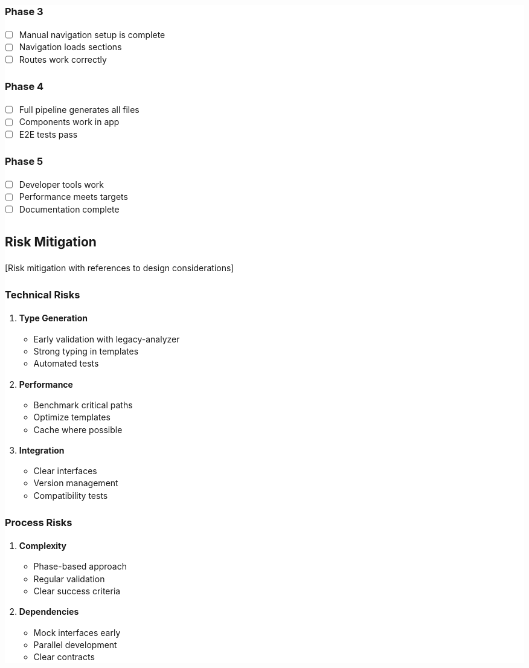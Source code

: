 ### Phase 3
- [ ] Manual navigation setup is complete
- [ ] Navigation loads sections
- [ ] Routes work correctly

### Phase 4
- [ ] Full pipeline generates all files
- [ ] Components work in app
- [ ] E2E tests pass

### Phase 5
- [ ] Developer tools work
- [ ] Performance meets targets
- [ ] Documentation complete

## Risk Mitigation
[Risk mitigation with references to design considerations]
### Technical Risks
1. **Type Generation**
   - Early validation with legacy-analyzer
   - Strong typing in templates
   - Automated tests

2. **Performance**
   - Benchmark critical paths
   - Optimize templates
   - Cache where possible

3. **Integration**
   - Clear interfaces
   - Version management
   - Compatibility tests

### Process Risks
1. **Complexity**
   - Phase-based approach
   - Regular validation
   - Clear success criteria

2. **Dependencies**
   - Mock interfaces early
   - Parallel development
   - Clear contracts
